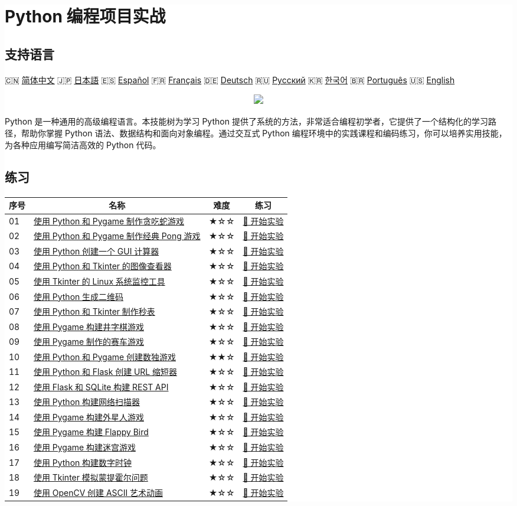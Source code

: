 # Python 编程项目实战

## 支持语言

🇨🇳 [简体中文](README_zh.md) 🇯🇵 [日本語](README_ja.md) 🇪🇸 [Español](README_es.md) 🇫🇷 [Français](README_fr.md) 🇩🇪 [Deutsch](README_de.md) 🇷🇺 [Русский](README_ru.md) 🇰🇷 [한국어](README_ko.md) 🇧🇷 [Português](README_pt.md) 🇺🇸 [English](README.md) 

<div align="center">
<img width="128px" src="https://file.labex.io/path/E4pVLzVNCjyM.png">
</div>

Python 是一种通用的高级编程语言。本技能树为学习 Python 提供了系统的方法，非常适合编程初学者，它提供了一个结构化的学习路径，帮助你掌握 Python 语法、数据结构和面向对象编程。通过交互式 Python 编程环境中的实践课程和编码练习，你可以培养实用技能，为各种应用编写简洁高效的 Python 代码。

## 练习

|   序号 | 名称                                                                                                                                   | 难度   | 练习                                                                                                   |
|--------|----------------------------------------------------------------------------------------------------------------------------------------|--------|--------------------------------------------------------------------------------------------------------|
|     01 | [使用 Python 和 Pygame 制作贪吃蛇游戏](https://labex.io/zh/courses/project-snake-game-using-python-and-pygame)                         | ★☆☆    | [🚀 开始实验](https://labex.io/zh/courses/project-snake-game-using-python-and-pygame)                  |
|     02 | [使用 Python 和 Pygame 制作经典 Pong 游戏](https://labex.io/zh/courses/project-classic-pong-game-using-python-and-pygame)              | ★☆☆    | [🚀 开始实验](https://labex.io/zh/courses/project-classic-pong-game-using-python-and-pygame)           |
|     03 | [使用 Python 创建一个 GUI 计算器](https://labex.io/zh/courses/project-create-a-gui-calculator-with-python)                             | ★☆☆    | [🚀 开始实验](https://labex.io/zh/courses/project-create-a-gui-calculator-with-python)                 |
|     04 | [使用 Python 和 Tkinter 的图像查看器](https://labex.io/zh/courses/project-image-viewer-using-python-and-tkinter)                       | ★☆☆    | [🚀 开始实验](https://labex.io/zh/courses/project-image-viewer-using-python-and-tkinter)               |
|     05 | [使用 Tkinter 的 Linux 系统监控工具](https://labex.io/zh/courses/project-linux-system-monitor-using-tkinter)                           | ★☆☆    | [🚀 开始实验](https://labex.io/zh/courses/project-linux-system-monitor-using-tkinter)                  |
|     06 | [使用 Python 生成二维码](https://labex.io/zh/courses/project-qr-code-generator-using-python)                                           | ★☆☆    | [🚀 开始实验](https://labex.io/zh/courses/project-qr-code-generator-using-python)                      |
|     07 | [使用 Python 和 Tkinter 制作秒表](https://labex.io/zh/courses/project-stopwatch-using-python-and-tkinter)                              | ★☆☆    | [🚀 开始实验](https://labex.io/zh/courses/project-stopwatch-using-python-and-tkinter)                  |
|     08 | [使用 Pygame 构建井字棋游戏](https://labex.io/zh/courses/project-tic-tac-toe-using-pygame)                                             | ★☆☆    | [🚀 开始实验](https://labex.io/zh/courses/project-tic-tac-toe-using-pygame)                            |
|     09 | [使用 Pygame 制作的赛车游戏](https://labex.io/zh/courses/project-racing-game-using-pygame)                                             | ★☆☆    | [🚀 开始实验](https://labex.io/zh/courses/project-racing-game-using-pygame)                            |
|     10 | [使用 Python 和 Pygame 创建数独游戏](https://labex.io/zh/courses/project-create-a-sudoku-game-using-python-and-pygame)                 | ★★☆    | [🚀 开始实验](https://labex.io/zh/courses/project-create-a-sudoku-game-using-python-and-pygame)        |
|     11 | [使用 Python 和 Flask 创建 URL 缩短器](https://labex.io/zh/courses/project-creating-a-url-shortener-with-python-and-flask)             | ★☆☆    | [🚀 开始实验](https://labex.io/zh/courses/project-creating-a-url-shortener-with-python-and-flask)      |
|     12 | [使用 Flask 和 SQLite 构建 REST API](https://labex.io/zh/courses/project-building-a-rest-api-in-flask-with-sqlite)                     | ★☆☆    | [🚀 开始实验](https://labex.io/zh/courses/project-building-a-rest-api-in-flask-with-sqlite)            |
|     13 | [使用 Python 构建网络扫描器](https://labex.io/zh/courses/project-building-a-network-scanner-in-python)                                 | ★☆☆    | [🚀 开始实验](https://labex.io/zh/courses/project-building-a-network-scanner-in-python)                |
|     14 | [使用 Pygame 构建外星人游戏](https://labex.io/zh/courses/project-build-aliens-game-using-pygame)                                       | ★☆☆    | [🚀 开始实验](https://labex.io/zh/courses/project-build-aliens-game-using-pygame)                      |
|     15 | [使用 Pygame 构建 Flappy Bird](https://labex.io/zh/courses/project-build-flappy-bird-using-pygame)                                     | ★☆☆    | [🚀 开始实验](https://labex.io/zh/courses/project-build-flappy-bird-using-pygame)                      |
|     16 | [使用 Pygame 构建迷宫游戏](https://labex.io/zh/courses/project-build-maze-game-using-pygame)                                           | ★☆☆    | [🚀 开始实验](https://labex.io/zh/courses/project-build-maze-game-using-pygame)                        |
|     17 | [使用 Python 构建数字时钟](https://labex.io/zh/courses/project-build-a-digital-clock-with-python)                                      | ★☆☆    | [🚀 开始实验](https://labex.io/zh/courses/project-build-a-digital-clock-with-python)                   |
|     18 | [使用 Tkinter 模拟蒙提霍尔问题](https://labex.io/zh/courses/project-monty-hall-problem-simulation-using-tkinter)                       | ★☆☆    | [🚀 开始实验](https://labex.io/zh/courses/project-monty-hall-problem-simulation-using-tkinter)         |
|     19 | [使用 OpenCV 创建 ASCII 艺术动画](https://labex.io/zh/courses/project-ascii-art-animation-with-opencv)                                 | ★☆☆    | [🚀 开始实验](https://labex.io/zh/courses/project-ascii-art-animation-with-opencv)                     |